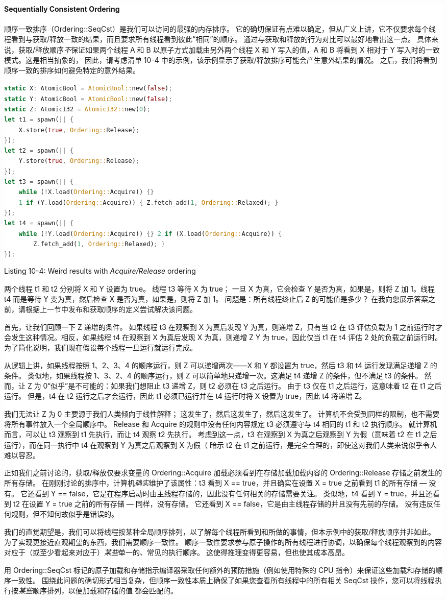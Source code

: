 #### Sequentially Consistent Ordering

顺序一致排序（Ordering::SeqCst）是我们可以访问的最强的内存排序。 它的确切保证有点难以确定，但从广义上讲，它不仅要求每个线程看到与获取/释放一致的结果，而且要求所有线程看到彼此“相同”的顺序。 通过与获取和释放的行为对比可以最好地看出这一点。 具体来说，获取/释放顺序*不*保证如果两个线程 A 和 B 以原子方式加载由另外两个线程 X 和 Y 写入的值，A 和 B 将看到 X 相对于 Y 写入时的一致模式。这是相当抽象的， 因此，请考虑清单 10-4 中的示例，该示例显示了获取/释放排序可能会产生意外结果的情况。 之后，我们将看到顺序一致的排序如何避免特定的意外结果。

``` rust
static X: AtomicBool = AtomicBool::new(false);
static Y: AtomicBool = AtomicBool::new(false);
static Z: AtomicI32 = AtomicI32::new(0);
let t1 = spawn(|| {
    X.store(true, Ordering::Release);
});
let t2 = spawn(|| {
    Y.store(true, Ordering::Release);
});
let t3 = spawn(|| {
    while (!X.load(Ordering::Acquire)) {}
	1 if (Y.load(Ordering::Acquire)) { Z.fetch_add(1, Ordering::Relaxed); } 
});
let t4 = spawn(|| {
	while (!Y.load(Ordering::Acquire)) {} 2 if (X.load(Ordering::Acquire)) { 
        Z.fetch_add(1, Ordering::Relaxed); }
});
```


Listing 10-4: Weird results with *Acquire/Release* ordering 

两个线程 t1 和 t2 分别将 X 和 Y 设置为 true。 线程 t3 等待 X 为 true； 一旦 X 为真，它会检查 Y 是否为真，如果是，则将 Z 加 1。线程 t4 而是等待 Y 变为真，然后检查 X 是否为真，如果是，则将 Z 加 1。 问题是：所有线程终止后 Z 的可能值是多少？ 在我向您展示答案之前，请根据上一节中发布和获取顺序的定义尝试解决该问题。

首先，让我们回顾一下 Z 递增的条件。 如果线程 t3 在观察到 X 为真后发现 Y 为真，则递增 Z，只有当 t2 在 t3 评估负载为 1 之前运行时才会发生这种情况。相反，如果线程 t4 在观察到 X 为真后发现 X 为真，则递增 Z Y 为 true，因此仅当 t1 在 t4 评估 2 处的负载之前运行时。为了简化说明，我们现在假设每个线程一旦运行就运行完成。

从逻辑上讲，如果线程按照 1、2、3、4 的顺序运行，则 Z 可以递增两次——X 和 Y 都设置为 true，然后 t3 和 t4 运行发现满足递增 Z 的条件。 类似地，如果线程按 1、3、2、4 的顺序运行，则 Z 可以简单地只递增一次。这满足 t4 递增 Z 的条件，但不满足 t3 的条件。 然而，让 Z 为 0“似乎”是不可能的：如果我们想阻止 t3 递增 Z，则 t2 必须在 t3 之后运行。 由于 t3 仅在 t1 之后运行，这意味着 t2 在 t1 之后运行。 但是，t4 在 t2 运行之后才会运行，因此 t1 必须已运行并在 t4 运行时将 X 设置为 true，因此 t4 将递增 Z。

我们无法让 Z 为 0 主要源于我们人类倾向于线性解释； 这发生了，然后这发生了，然后这发生了。 计算机不会受到同样的限制，也不需要将所有事件放入一个全局顺序中。 Release 和 Acquire 的规则中没有任何内容规定 t3 必须遵守与 t4 相同的 t1 和 t2 执行顺序。 就计算机而言，可以让 t3 观察到 t1 先执行，而让 t4 观察 t2 先执行。 考虑到这一点，t3 在观察到 X 为真之后观察到 Y 为假（意味着 t2 在 t1 之后运行），而在同一执行中 t4 在观察到 Y 为真之后观察到 X 为假（ 暗示 t2 在 t1 之前运行，是完全合理的，即使这对我们人类来说似乎令人难以容忍。

正如我们之前讨论的，获取/释放仅要求变量的 Ordering::Acquire 加载必须看到在存储加载加载内容的 Ordering::Release 存储之前发生的所有存储。 在刚刚讨论的排序中，计算机*确实*维护了该属性：t3 看到 X == true，并且确实在设置 X = true 之前看到 t1 的所有存储 — 没有。 它还看到 Y == false，它是在程序启动时由主线程存储的，因此没有任何相关的存储需要关注。 类似地，t4 看到 Y = true，并且还看到 t2 在设置 Y = true 之前的所有存储 — 同样，没有存储。 它还看到 X == false，它是由主线程存储的并且没有先前的存储。 没有违反任何规则，但不知何故似乎是错误的。

我们的直觉期望是，我们可以将线程按某种全局顺序排列，以了解每个线程所看到和所做的事情，但本示例中的获取/释放顺序并非如此。 为了实现更接近直观期望的东西，我们需要顺序一致性。 顺序一致性要求参与原子操作的所有线程进行协调，以确保每个线程观察到的内容对应于（或至少看起来对应于）*某些*单一的、常见的执行顺序。 这使得推理变得更容易，但也使其成本高昂。

用 Ordering::SeqCst 标记的原子加载和存储指示编译器采取任何额外的预防措施（例如使用特殊的 CPU 指令）来保证这些加载和存储的顺序一致性。 围绕此问题的确切形式相当复杂，但顺序一致性本质上确保了如果您查看所有线程中的所有相关 SeqCst 操作，您可以将线程执行按*某些*顺序排列，以便加载和存储的值 都会匹配的。
